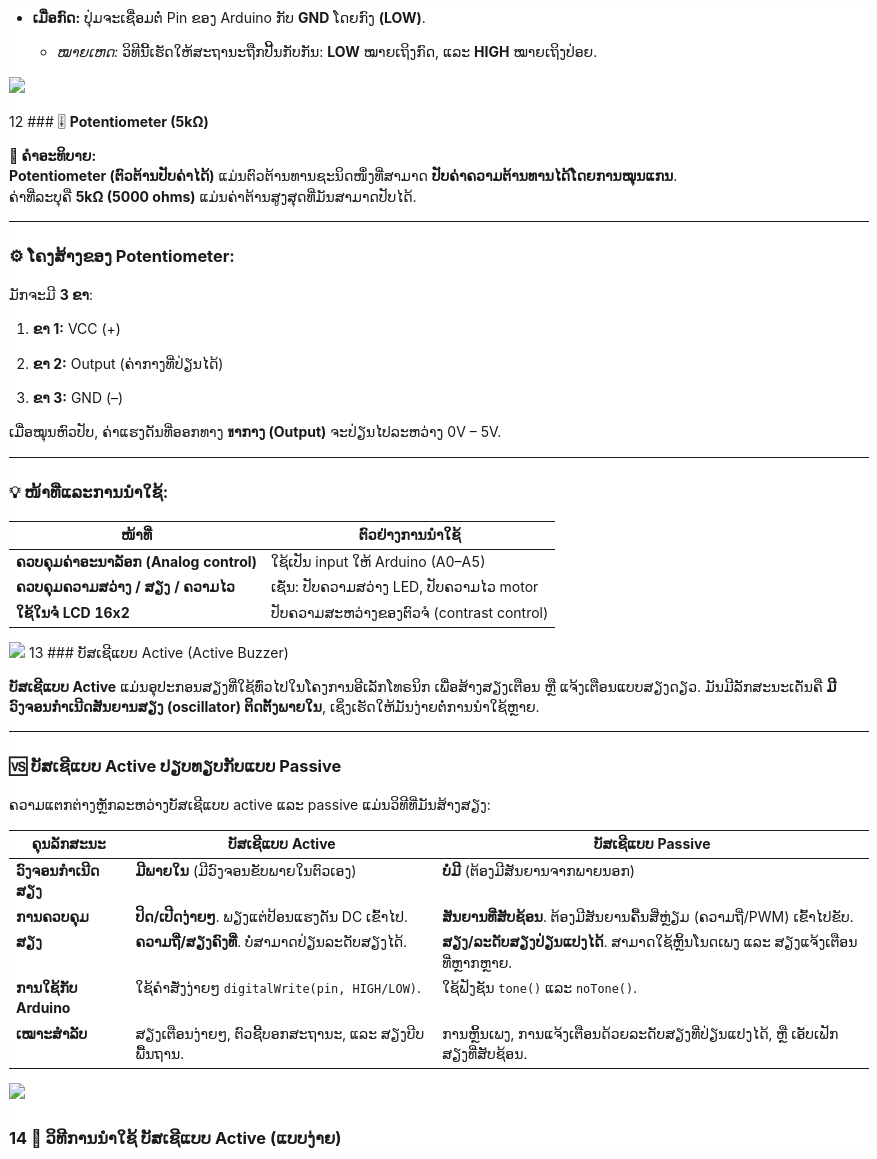 - **ເມື່ອກົດ:** ປຸ່ມຈະເຊື່ອມຕໍ່ Pin ຂອງ Arduino ກັບ **GND** ໂດຍກົງ **(LOW)**.
    
    - _ໝາຍເຫດ:_ ວິທີນີ້ເຮັດໃຫ້ສະຖານະຖືກປີ້ນກັບກັນ: **LOW** ໝາຍເຖິງກົດ, ແລະ **HIGH** ໝາຍເຖິງປ່ອຍ.

![](button.jpeg)

12   ### 🎚️ **Potentiometer (5kΩ)**

**🧭 ຄຳອະທິບາຍ:**  
**Potentiometer (ຕົວຕ້ານປັບຄ່າໄດ້)** ແມ່ນຕົວຕ້ານທານຊະນິດໜຶ່ງທີ່ສາມາດ **ປັບຄ່າຄວາມຕ້ານທານໄດ້ໂດຍການໝຸນແກນ**.  
ຄ່າທີ່ລະບຸຄື **5kΩ (5000 ohms)** ແມ່ນຄ່າຕ້ານສູງສຸດທີ່ມັນສາມາດປັບໄດ້.

---

### ⚙️ **ໂຄງສ້າງຂອງ Potentiometer:**

ມັກຈະມີ **3 ຂາ**:

1. **ຂາ 1:** VCC (+)
    
2. **ຂາ 2:** Output (ຄ່າກາງທີ່ປ່ຽນໄດ້)
    
3. **ຂາ 3:** GND (–)
    

ເມື່ອໝຸນຫົວປັບ, ຄ່າແຮງດັນທີ່ອອກທາງ **ขາກາງ (Output)** ຈະປ່ຽນໄປລະຫວ່າງ 0V – 5V.

---

### 💡 **ໜ້າທີ່ແລະການນໍາໃຊ້:**

|ໜ້າທີ່|ຕົວຢ່າງການນໍາໃຊ້|
|---|---|
|**ຄວບຄຸມຄ່າອະນາລັອກ (Analog control)**|ໃຊ້ເປັນ input ໃຫ້ Arduino (A0–A5)|
|**ຄວບຄຸມຄວາມສວ່າງ / ສຽງ / ຄວາມໄວ**|ເຊັ່ນ: ປັບຄວາມສວ່າງ LED, ປັບຄວາມໄວ motor|
|**ໃຊ້ໃນຈໍ LCD 16x2**|ປັບຄວາມສະຫວ່າງຂອງຕົວຈໍ (contrast control)|

![](5k.jpeg)
13 ### ບັສເຊີແບບ Active (Active Buzzer)

**ບັສເຊີແບບ Active** ແມ່ນອຸປະກອນສຽງທີ່ໃຊ້ທົ່ວໄປໃນໂຄງການອີເລັກໂທຣນິກ ເພື່ອສ້າງສຽງເຕືອນ ຫຼື ແຈ້ງເຕືອນແບບສຽງດຽວ. ມັນມີລັກສະນະເດັ່ນຄື **ມີວົງຈອນກຳເນີດສັນຍານສຽງ (oscillator) ຕິດຕັ້ງພາຍໃນ**, ເຊິ່ງເຮັດໃຫ້ມັນງ່າຍຕໍ່ການນໍາໃຊ້ຫຼາຍ.

---

### 🆚 ບັສເຊີແບບ Active ປຽບທຽບກັບແບບ Passive

ຄວາມແຕກຕ່າງຫຼັກລະຫວ່າງບັສເຊີແບບ active ແລະ passive ແມ່ນວິທີທີ່ມັນສ້າງສຽງ:

|**ຄຸນລັກສະນະ**|**ບັສເຊີແບບ Active**|**ບັສເຊີແບບ Passive**|
|---|---|---|
|**ວົງຈອນກຳເນີດສຽງ**|**ມີພາຍໃນ** (ມີວົງຈອນຂັບພາຍໃນຕົວເອງ)|**ບໍ່ມີ** (ຕ້ອງມີສັນຍານຈາກພາຍນອກ)|
|**ການຄວບຄຸມ**|**ປິດ/ເປີດງ່າຍໆ**. ພຽງແຕ່ປ້ອນແຮງດັນ DC ເຂົ້າໄປ.|**ສັນຍານທີ່ສັບຊ້ອນ**. ຕ້ອງມີສັນຍານຄື້ນສີ່ຫຼ່ຽມ (ຄວາມຖີ່/PWM) ເຂົ້າໄປຂັບ.|
|**ສຽງ**|**ຄວາມຖີ່/ສຽງຄົງທີ່**. ບໍ່ສາມາດປ່ຽນລະດັບສຽງໄດ້.|**ສຽງ/ລະດັບສຽງປ່ຽນແປງໄດ້**. ສາມາດໃຊ້ຫຼິ້ນໂນດເພງ ແລະ ສຽງແຈ້ງເຕືອນທີ່ຫຼາກຫຼາຍ.|
|**ການໃຊ້ກັບ Arduino**|ໃຊ້ຄຳສັ່ງງ່າຍໆ `digitalWrite(pin, HIGH/LOW)`.|ໃຊ້ຟັງຊັນ `tone()` ແລະ `noTone()`.|
|**ເໝາະສຳລັບ**|ສຽງເຕືອນງ່າຍໆ, ຕົວຊີ້ບອກສະຖານະ, ແລະ ສຽງບີບພື້ນຖານ.|ການຫຼິ້ນເພງ, ການແຈ້ງເຕືອນດ້ວຍລະດັບສຽງທີ່ປ່ຽນແປງໄດ້, ຫຼື ເອັບເຟັກສຽງທີ່ສັບຊ້ອນ.|
![](ab.jpeg)
### 14   🔌 ວິທີການນໍາໃຊ້ ບັສເຊີແບບ Active (ແບບງ່າຍ)
